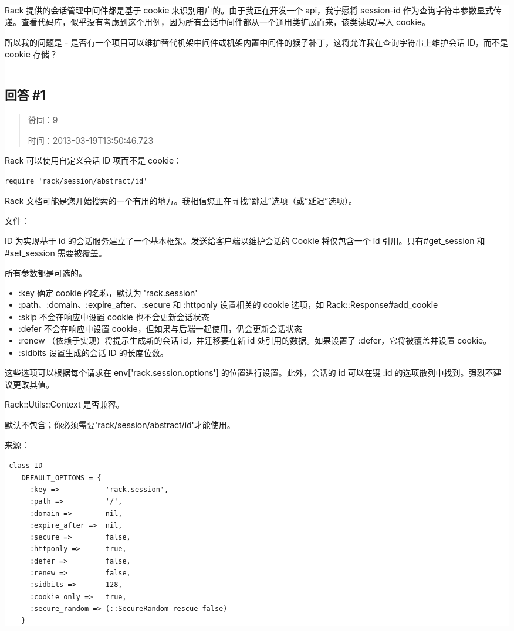 Rack 提供的会话管理中间件都是基于 cookie 来识别用户的。由于我正在开发一个 api，我宁愿将 session-id 作为查询字符串参数显式传递。查看代码库，似乎没有考虑到这个用例，因为所有会话中间件都从一个通用类扩展而来，该类读取/写入 cookie。

所以我的问题是 - 是否有一个项目可以维护替代机架中间件或机架内置中间件的猴子补丁，这将允许我在查询字符串上维护会话 ID，而不是 cookie 存储？

* * *

## 回答 #1

> 赞同：9
> 
> 时间：2013-03-19T13:50:46.723

Rack 可以使用自定义会话 ID 项而不是 cookie：

```
require 'rack/session/abstract/id' 
```

Rack 文档可能是您开始搜索的一个有用的地方。我相信您正在寻找“跳过”选项（或“延迟”选项）。

文件：

ID 为实现基于 id 的会话服务建立了一个基本框架。发送给客户端以维护会话的 Cookie 将仅包含一个 id 引用。只有#get_session 和#set_session 需要被覆盖。

所有参数都是可选的。

*   :key 确定 cookie 的名称，默认为 'rack.session'
*   :path、:domain、:expire_after、:secure 和 :httponly 设置相关的 cookie 选项，如 Rack::Response#add_cookie
*   :skip 不会在响应中设置 cookie 也不会更新会话状态
*   :defer 不会在响应中设置 cookie，但如果与后端一起使用，仍会更新会话状态
*   :renew （依赖于实现）将提示生成新的会话 id，并迁移要在新 id 处引用的数据。如果设置了 :defer，它将被覆盖并设置 cookie。
*   :sidbits 设置生成的会话 ID 的长度位数。

这些选项可以根据每个请求在 env['rack.session.options'] 的位置进行设置。此外，会话的 id 可以在键 :id 的选项散列中找到。强烈不建议更改其值。

Rack::Utils::Context 是否兼容。

默认不包含；你必须需要'rack/session/abstract/id'才能使用。

来源：

```
 class ID
    DEFAULT_OPTIONS = {
      :key =>           'rack.session',
      :path =>          '/',
      :domain =>        nil,
      :expire_after =>  nil,
      :secure =>        false,
      :httponly =>      true,
      :defer =>         false,
      :renew =>         false,
      :sidbits =>       128,
      :cookie_only =>   true,
      :secure_random => (::SecureRandom rescue false)
    } 
```

